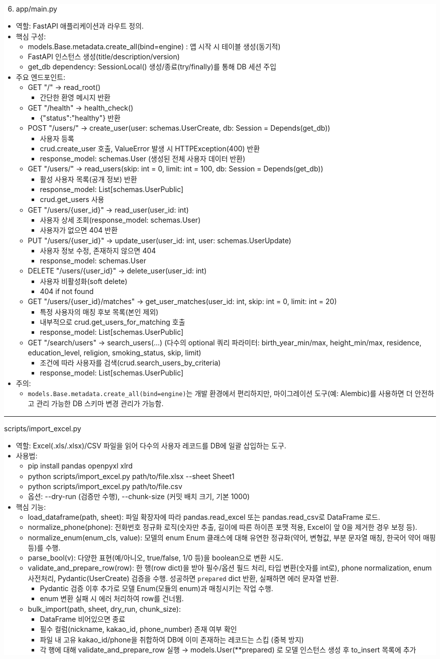 6) app/main.py
- 역할: FastAPI 애플리케이션과 라우트 정의.
- 핵심 구성:
  - models.Base.metadata.create_all(bind=engine) : 앱 시작 시 테이블 생성(동기적)
  - FastAPI 인스턴스 생성(title/description/version)
  - get_db dependency: SessionLocal() 생성/종료(try/finally)를 통해 DB 세션 주입
- 주요 엔드포인트:
  - GET "/" -> read_root()
    - 간단한 환영 메시지 반환
  - GET "/health" -> health_check()
    - {"status":"healthy"} 반환
  - POST "/users/" -> create_user(user: schemas.UserCreate, db: Session = Depends(get_db))
    - 사용자 등록
    - crud.create_user 호출, ValueError 발생 시 HTTPException(400) 반환
    - response_model: schemas.User (생성된 전체 사용자 데이터 반환)
  - GET "/users/" -> read_users(skip: int = 0, limit: int = 100, db: Session = Depends(get_db))
    - 활성 사용자 목록(공개 정보) 반환
    - response_model: List[schemas.UserPublic]
    - crud.get_users 사용
  - GET "/users/{user_id}" -> read_user(user_id: int)
    - 사용자 상세 조회(response_model: schemas.User)
    - 사용자가 없으면 404 반환
  - PUT "/users/{user_id}" -> update_user(user_id: int, user: schemas.UserUpdate)
    - 사용자 정보 수정, 존재하지 않으면 404
    - response_model: schemas.User
  - DELETE "/users/{user_id}" -> delete_user(user_id: int)
    - 사용자 비활성화(soft delete)
    - 404 if not found
  - GET "/users/{user_id}/matches" -> get_user_matches(user_id: int, skip: int = 0, limit: int = 20)
    - 특정 사용자의 매칭 후보 목록(본인 제외)
    - 내부적으로 crud.get_users_for_matching 호출
    - response_model: List[schemas.UserPublic]
  - GET "/search/users" -> search_users(...) (다수의 optional 쿼리 파라미터: birth_year_min/max, height_min/max, residence, education_level, religion, smoking_status, skip, limit)
    - 조건에 따라 사용자를 검색(crud.search_users_by_criteria)
    - response_model: List[schemas.UserPublic]
- 주의:
  - `models.Base.metadata.create_all(bind=engine)`는 개발 환경에서 편리하지만, 마이그레이션 도구(예: Alembic)를 사용하면 더 안전하고 관리 가능한 DB 스키마 변경 관리가 가능함.

---

scripts/import_excel.py
- 역할: Excel(.xls/.xlsx)/CSV 파일을 읽어 다수의 사용자 레코드를 DB에 일괄 삽입하는 도구.
- 사용법:
  - pip install pandas openpyxl xlrd
  - python scripts/import_excel.py path/to/file.xlsx --sheet Sheet1
  - python scripts/import_excel.py path/to/file.csv
  - 옵션: --dry-run (검증만 수행), --chunk-size (커밋 배치 크기, 기본 1000)
- 핵심 기능:
  - load_dataframe(path, sheet): 파일 확장자에 따라 pandas.read_excel 또는 pandas.read_csv로 DataFrame 로드.
  - normalize_phone(phone): 전화번호 정규화 로직(숫자만 추출, 길이에 따른 하이픈 포맷 적용, Excel이 앞 0을 제거한 경우 보정 등).
  - normalize_enum(enum_cls, value): 모델의 enum Enum 클래스에 대해 유연한 정규화(약어, 변형값, 부분 문자열 매칭, 한국어 약어 매핑 등)를 수행.
  - parse_bool(v): 다양한 표현(예/아니오, true/false, 1/0 등)을 boolean으로 변환 시도.
  - validate_and_prepare_row(row): 한 행(row dict)을 받아 필수/옵션 필드 처리, 타입 변환(숫자를 int로), phone normalization, enum 사전처리, Pydantic(UserCreate) 검증을 수행. 성공하면 `prepared` dict 반환, 실패하면 에러 문자열 반환.
    - Pydantic 검증 이후 추가로 모델 Enum(모듈의 enum)과 매칭시키는 작업 수행.
    - enum 변환 실패 시 에러 처리하여 row를 건너뜀.
  - bulk_import(path, sheet, dry_run, chunk_size):
    - DataFrame 비어있으면 종료
    - 필수 컬럼(nickname, kakao_id, phone_number) 존재 여부 확인
    - 파일 내 고유 kakao_id/phone을 취합하여 DB에 이미 존재하는 레코드는 스킵 (중복 방지)
    - 각 행에 대해 validate_and_prepare_row 실행 → models.User(**prepared) 로 모델 인스턴스 생성 후 to_insert 목록에 추가